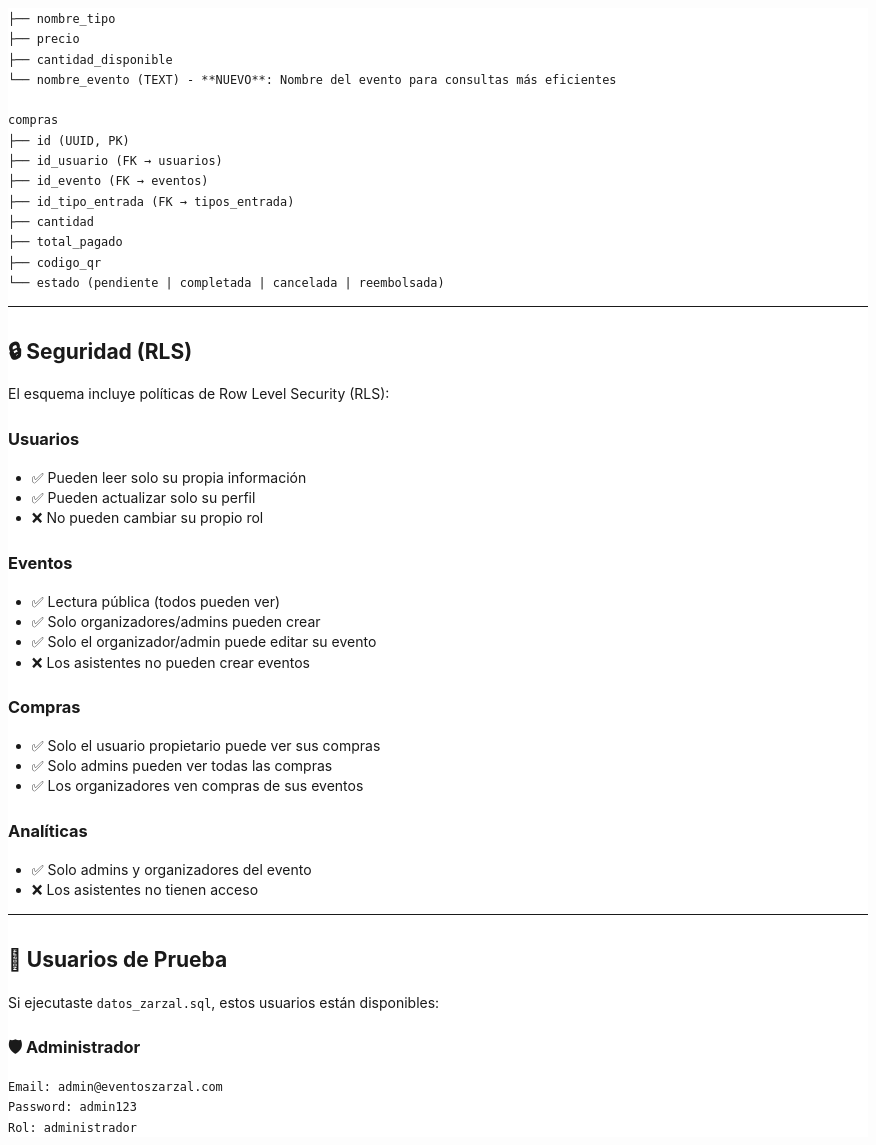```
├── nombre_tipo
├── precio
├── cantidad_disponible
└── nombre_evento (TEXT) - **NUEVO**: Nombre del evento para consultas más eficientes

compras
├── id (UUID, PK)
├── id_usuario (FK → usuarios)
├── id_evento (FK → eventos)
├── id_tipo_entrada (FK → tipos_entrada)
├── cantidad
├── total_pagado
├── codigo_qr
└── estado (pendiente | completada | cancelada | reembolsada)
```

---

## 🔒 Seguridad (RLS)

El esquema incluye políticas de Row Level Security (RLS):

### Usuarios
- ✅ Pueden leer solo su propia información
- ✅ Pueden actualizar solo su perfil
- ❌ No pueden cambiar su propio rol

### Eventos
- ✅ Lectura pública (todos pueden ver)
- ✅ Solo organizadores/admins pueden crear
- ✅ Solo el organizador/admin puede editar su evento
- ❌ Los asistentes no pueden crear eventos

### Compras
- ✅ Solo el usuario propietario puede ver sus compras
- ✅ Solo admins pueden ver todas las compras
- ✅ Los organizadores ven compras de sus eventos

### Analíticas
- ✅ Solo admins y organizadores del evento
- ❌ Los asistentes no tienen acceso

---

## 👥 Usuarios de Prueba

Si ejecutaste `datos_zarzal.sql`, estos usuarios están disponibles:

### 🛡️ Administrador
```
Email: admin@eventoszarzal.com
Password: admin123
Rol: administrador
```
